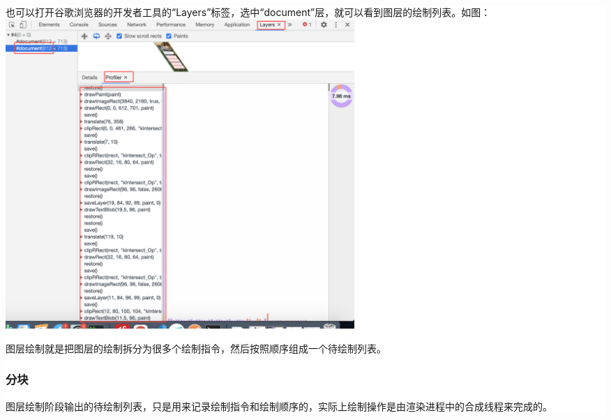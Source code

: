 也可以打开谷歌浏览器的开发者工具的“Layers”标签，选中“document”层，就可以看到图层的绘制列表。如图：<img width="500px" src="./imgs/Lark20201203-183858.png" />

图层绘制就是把图层的绘制拆分为很多个绘制指令，然后按照顺序组成一个待绘制列表。

### 分块

图层绘制阶段输出的待绘制列表，只是用来记录绘制指令和绘制顺序的，实际上绘制操作是由渲染进程中的合成线程来完成的。
